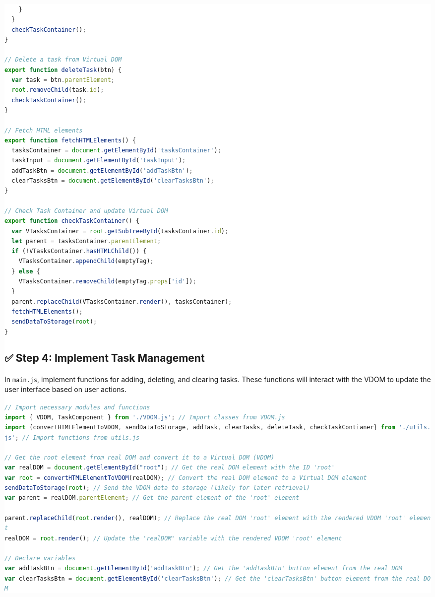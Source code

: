 ```javascript
    }
  }
  checkTaskContainer();
}

// Delete a task from Virtual DOM
export function deleteTask(btn) {
  var task = btn.parentElement;
  root.removeChild(task.id);
  checkTaskContainer();
}

// Fetch HTML elements
export function fetchHTMLElements() {
  tasksContainer = document.getElementById('tasksContainer');
  taskInput = document.getElementById('taskInput');
  addTaskBtn = document.getElementById('addTaskBtn');
  clearTasksBtn = document.getElementById('clearTasksBtn');
}

// Check Task Container and update Virtual DOM
export function checkTaskContainer() {
  var VTasksContainer = root.getSubTreeById(tasksContainer.id);
  let parent = tasksContainer.parentElement;
  if (!VTasksContainer.hasHTMLChild()) {
    VTasksContainer.appendChild(emptyTag);
  } else {
    VTasksContainer.removeChild(emptyTag.props['id']);
  }
  parent.replaceChild(VTasksContainer.render(), tasksContainer);
  fetchHTMLElements();
  sendDataToStorage(root);
}

```

## ✅ Step 4: Implement Task Management

In `main.js`, implement functions for adding, deleting, and clearing tasks. These functions will interact with the VDOM to update the user interface based on user actions.

```javascript
// Import necessary modules and functions
import { VDOM, TaskComponent } from './VDOM.js'; // Import classes from VDOM.js
import {convertHTMLElementToVDOM, sendDataToStorage, addTask, clearTasks, deleteTask, checkTaskContianer} from './utils.js'; // Import functions from utils.js

// Get the root element from real DOM and convert it to a Virtual DOM (VDOM)
var realDOM = document.getElementById("root"); // Get the real DOM element with the ID 'root'
var root = convertHTMLElementToVDOM(realDOM); // Convert the real DOM element to a Virtual DOM element
sendDataToStorage(root); // Send the VDOM data to storage (likely for later retrieval)
var parent = realDOM.parentElement; // Get the parent element of the 'root' element

parent.replaceChild(root.render(), realDOM); // Replace the real DOM 'root' element with the rendered VDOM 'root' element
realDOM = root.render(); // Update the 'realDOM' variable with the rendered VDOM 'root' element

// Declare variables
var addTaskBtn = document.getElementById('addTaskBtn'); // Get the 'addTaskBtn' button element from the real DOM
var clearTasksBtn = document.getElementById('clearTasksBtn'); // Get the 'clearTasksBtn' button element from the real DOM
```
